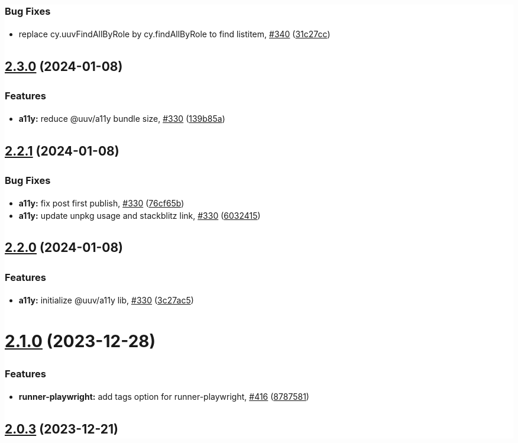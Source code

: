 
### Bug Fixes

* replace cy.uuvFindAllByRole by cy.findAllByRole to find listitem, [#340](https://github.com/Orange-OpenSource/uuv/issues/340) ([31c27cc](https://github.com/Orange-OpenSource/uuv/commit/31c27cc7cdcc81708700df147b7f0196e232e6af))

## [2.3.0](https://github.com/Orange-OpenSource/uuv/compare/runner-cypress-v2.2.1...runner-cypress-v2.3.0) (2024-01-08)


### Features

* **a11y:** reduce @uuv/a11y bundle size, [#330](https://github.com/Orange-OpenSource/uuv/issues/330) ([139b85a](https://github.com/Orange-OpenSource/uuv/commit/139b85a56e2ce4b8f370df4f6d410a9a1807e3b6))

## [2.2.1](https://github.com/Orange-OpenSource/uuv/compare/runner-cypress-v2.2.0...runner-cypress-v2.2.1) (2024-01-08)


### Bug Fixes

* **a11y:** fix post first publish, [#330](https://github.com/Orange-OpenSource/uuv/issues/330) ([76cf65b](https://github.com/Orange-OpenSource/uuv/commit/76cf65ba219f6128c58ecdec608d3cb4fe72bcc9))
* **a11y:** update unpkg usage and stackblitz link, [#330](https://github.com/Orange-OpenSource/uuv/issues/330) ([6032415](https://github.com/Orange-OpenSource/uuv/commit/6032415fdf16ae1be23e96785e7c66b779d8cbf9))

## [2.2.0](https://github.com/Orange-OpenSource/uuv/compare/runner-cypress-v2.1.0...runner-cypress-v2.2.0) (2024-01-08)


### Features

* **a11y:** initialize @uuv/a11y lib, [#330](https://github.com/Orange-OpenSource/uuv/issues/330) ([3c27ac5](https://github.com/Orange-OpenSource/uuv/commit/3c27ac5a1698a407289123aac85e500508e2d8c6))

# [2.1.0](https://github.com/Orange-OpenSource/uuv/compare/runner-cypress-v2.0.3...runner-cypress-v2.1.0) (2023-12-28)


### Features

* **runner-playwright:** add tags option for runner-playwright, [#416](https://github.com/Orange-OpenSource/uuv/issues/416) ([8787581](https://github.com/Orange-OpenSource/uuv/commit/87875818114bbf77ff4b35ff8ccb26d525eba450))

## [2.0.3](https://github.com/Orange-OpenSource/uuv/compare/runner-cypress-v2.0.2...runner-cypress-v2.0.3) (2023-12-21)
